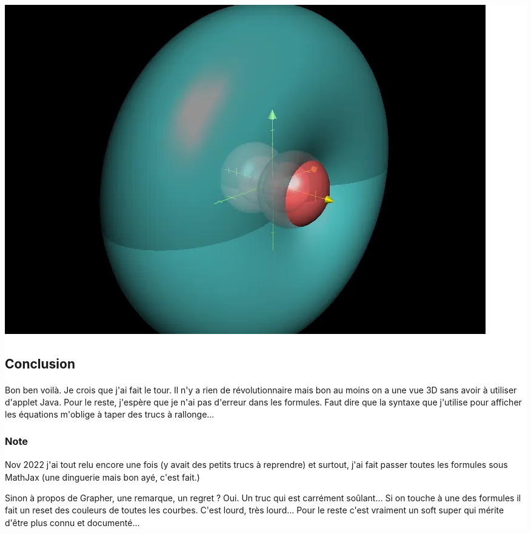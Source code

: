 <img src="./assets/Capture-d’écran-2014-05-14-à-16.50.20.webp" alt="" loading="lazy"/>
</div>

## Conclusion

Bon ben voilà. Je crois que j'ai fait le tour. Il n'y a rien de révolutionnaire mais bon au moins on a une vue 3D sans avoir à utiliser d'applet Java. Pour le reste, j'espère que je n'ai pas d'erreur dans les formules. Faut dire que la syntaxe que j'utilise pour afficher les équations m'oblige à taper des trucs à rallonge...

### Note
Nov 2022 j'ai tout relu encore une fois (y avait des petits trucs à reprendre) et surtout, j'ai fait passer toutes les formules sous MathJax (une dinguerie mais bon ayé, c'est fait.)

Sinon à propos de Grapher, une remarque, un regret ? 
Oui. Un truc qui est carrément soûlant... Si on touche à une des formules il fait un reset des couleurs de toutes les courbes. C'est lourd, très lourd... Pour le reste c'est vraiment un soft super qui mérite d'être plus connu et documenté...

